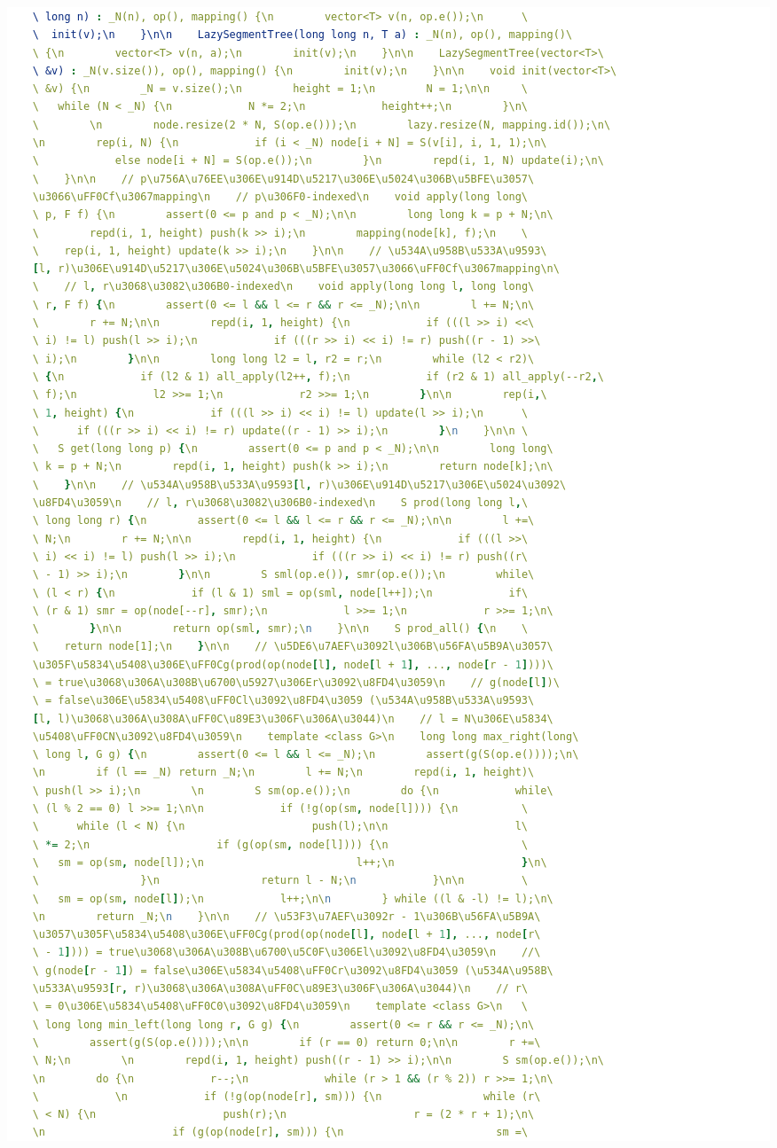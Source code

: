 ```yaml
    \ long n) : _N(n), op(), mapping() {\n        vector<T> v(n, op.e());\n      \
    \  init(v);\n    }\n\n    LazySegmentTree(long long n, T a) : _N(n), op(), mapping()\
    \ {\n        vector<T> v(n, a);\n        init(v);\n    }\n\n    LazySegmentTree(vector<T>\
    \ &v) : _N(v.size()), op(), mapping() {\n        init(v);\n    }\n\n    void init(vector<T>\
    \ &v) {\n        _N = v.size();\n        height = 1;\n        N = 1;\n\n     \
    \   while (N < _N) {\n            N *= 2;\n            height++;\n        }\n\
    \        \n        node.resize(2 * N, S(op.e()));\n        lazy.resize(N, mapping.id());\n\
    \n        rep(i, N) {\n            if (i < _N) node[i + N] = S(v[i], i, 1, 1);\n\
    \            else node[i + N] = S(op.e());\n        }\n        repd(i, 1, N) update(i);\n\
    \    }\n\n    // p\u756A\u76EE\u306E\u914D\u5217\u306E\u5024\u306B\u5BFE\u3057\
    \u3066\uFF0Cf\u3067mapping\n    // p\u306F0-indexed\n    void apply(long long\
    \ p, F f) {\n        assert(0 <= p and p < _N);\n\n        long long k = p + N;\n\
    \        repd(i, 1, height) push(k >> i);\n        mapping(node[k], f);\n    \
    \    rep(i, 1, height) update(k >> i);\n    }\n\n    // \u534A\u958B\u533A\u9593\
    [l, r)\u306E\u914D\u5217\u306E\u5024\u306B\u5BFE\u3057\u3066\uFF0Cf\u3067mapping\n\
    \    // l, r\u3068\u3082\u306B0-indexed\n    void apply(long long l, long long\
    \ r, F f) {\n        assert(0 <= l && l <= r && r <= _N);\n\n        l += N;\n\
    \        r += N;\n\n        repd(i, 1, height) {\n            if (((l >> i) <<\
    \ i) != l) push(l >> i);\n            if (((r >> i) << i) != r) push((r - 1) >>\
    \ i);\n        }\n\n        long long l2 = l, r2 = r;\n        while (l2 < r2)\
    \ {\n            if (l2 & 1) all_apply(l2++, f);\n            if (r2 & 1) all_apply(--r2,\
    \ f);\n            l2 >>= 1;\n            r2 >>= 1;\n        }\n\n        rep(i,\
    \ 1, height) {\n            if (((l >> i) << i) != l) update(l >> i);\n      \
    \      if (((r >> i) << i) != r) update((r - 1) >> i);\n        }\n    }\n\n \
    \   S get(long long p) {\n        assert(0 <= p and p < _N);\n\n        long long\
    \ k = p + N;\n        repd(i, 1, height) push(k >> i);\n        return node[k];\n\
    \    }\n\n    // \u534A\u958B\u533A\u9593[l, r)\u306E\u914D\u5217\u306E\u5024\u3092\
    \u8FD4\u3059\n    // l, r\u3068\u3082\u306B0-indexed\n    S prod(long long l,\
    \ long long r) {\n        assert(0 <= l && l <= r && r <= _N);\n\n        l +=\
    \ N;\n        r += N;\n\n        repd(i, 1, height) {\n            if (((l >>\
    \ i) << i) != l) push(l >> i);\n            if (((r >> i) << i) != r) push((r\
    \ - 1) >> i);\n        }\n\n        S sml(op.e()), smr(op.e());\n        while\
    \ (l < r) {\n            if (l & 1) sml = op(sml, node[l++]);\n            if\
    \ (r & 1) smr = op(node[--r], smr);\n            l >>= 1;\n            r >>= 1;\n\
    \        }\n\n        return op(sml, smr);\n    }\n\n    S prod_all() {\n    \
    \    return node[1];\n    }\n\n    // \u5DE6\u7AEF\u3092l\u306B\u56FA\u5B9A\u3057\
    \u305F\u5834\u5408\u306E\uFF0Cg(prod(op(node[l], node[l + 1], ..., node[r - 1])))\
    \ = true\u3068\u306A\u308B\u6700\u5927\u306Er\u3092\u8FD4\u3059\n    // g(node[l])\
    \ = false\u306E\u5834\u5408\uFF0Cl\u3092\u8FD4\u3059 (\u534A\u958B\u533A\u9593\
    [l, l)\u3068\u306A\u308A\uFF0C\u89E3\u306F\u306A\u3044)\n    // l = N\u306E\u5834\
    \u5408\uFF0CN\u3092\u8FD4\u3059\n    template <class G>\n    long long max_right(long\
    \ long l, G g) {\n        assert(0 <= l && l <= _N);\n        assert(g(S(op.e())));\n\
    \n        if (l == _N) return _N;\n        l += N;\n        repd(i, 1, height)\
    \ push(l >> i);\n        \n        S sm(op.e());\n        do {\n            while\
    \ (l % 2 == 0) l >>= 1;\n\n            if (!g(op(sm, node[l]))) {\n          \
    \      while (l < N) {\n                    push(l);\n\n                    l\
    \ *= 2;\n                    if (g(op(sm, node[l]))) {\n                     \
    \   sm = op(sm, node[l]);\n                        l++;\n                    }\n\
    \                }\n                return l - N;\n            }\n\n         \
    \   sm = op(sm, node[l]);\n            l++;\n\n        } while ((l & -l) != l);\n\
    \n        return _N;\n    }\n\n    // \u53F3\u7AEF\u3092r - 1\u306B\u56FA\u5B9A\
    \u3057\u305F\u5834\u5408\u306E\uFF0Cg(prod(op(node[l], node[l + 1], ..., node[r\
    \ - 1]))) = true\u3068\u306A\u308B\u6700\u5C0F\u306El\u3092\u8FD4\u3059\n    //\
    \ g(node[r - 1]) = false\u306E\u5834\u5408\uFF0Cr\u3092\u8FD4\u3059 (\u534A\u958B\
    \u533A\u9593[r, r)\u3068\u306A\u308A\uFF0C\u89E3\u306F\u306A\u3044)\n    // r\
    \ = 0\u306E\u5834\u5408\uFF0C0\u3092\u8FD4\u3059\n    template <class G>\n   \
    \ long long min_left(long long r, G g) {\n        assert(0 <= r && r <= _N);\n\
    \        assert(g(S(op.e())));\n\n        if (r == 0) return 0;\n\n        r +=\
    \ N;\n        \n        repd(i, 1, height) push((r - 1) >> i);\n\n        S sm(op.e());\n\
    \n        do {\n            r--;\n            while (r > 1 && (r % 2)) r >>= 1;\n\
    \            \n            if (!g(op(node[r], sm))) {\n                while (r\
    \ < N) {\n                    push(r);\n                    r = (2 * r + 1);\n\
    \n                    if (g(op(node[r], sm))) {\n                        sm =\
```